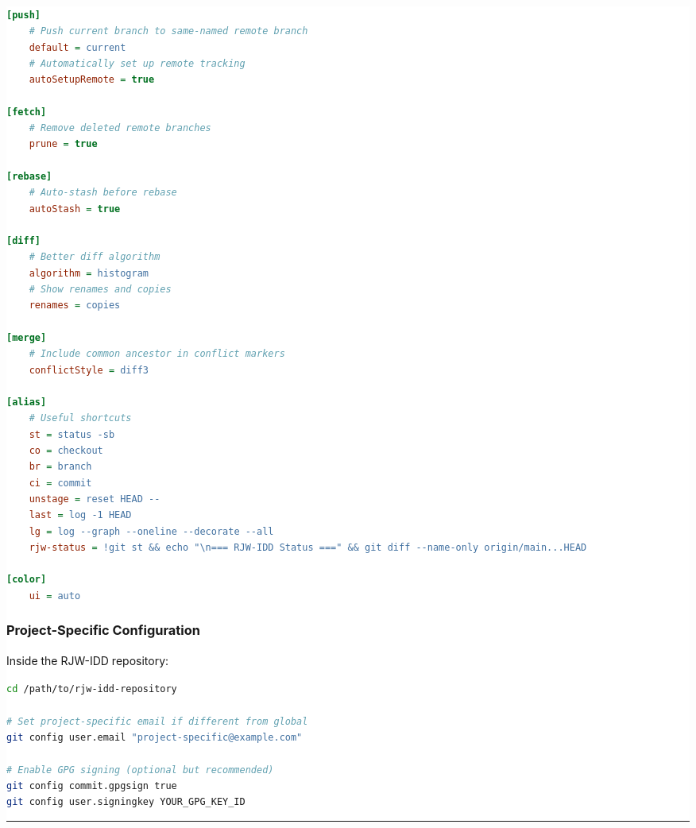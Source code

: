 ```ini
[push]
    # Push current branch to same-named remote branch
    default = current
    # Automatically set up remote tracking
    autoSetupRemote = true

[fetch]
    # Remove deleted remote branches
    prune = true

[rebase]
    # Auto-stash before rebase
    autoStash = true

[diff]
    # Better diff algorithm
    algorithm = histogram
    # Show renames and copies
    renames = copies

[merge]
    # Include common ancestor in conflict markers
    conflictStyle = diff3

[alias]
    # Useful shortcuts
    st = status -sb
    co = checkout
    br = branch
    ci = commit
    unstage = reset HEAD --
    last = log -1 HEAD
    lg = log --graph --oneline --decorate --all
    rjw-status = !git st && echo "\n=== RJW-IDD Status ===" && git diff --name-only origin/main...HEAD
    
[color]
    ui = auto
```

### Project-Specific Configuration

Inside the RJW-IDD repository:

```bash
cd /path/to/rjw-idd-repository

# Set project-specific email if different from global
git config user.email "project-specific@example.com"

# Enable GPG signing (optional but recommended)
git config commit.gpgsign true
git config user.signingkey YOUR_GPG_KEY_ID
```

---